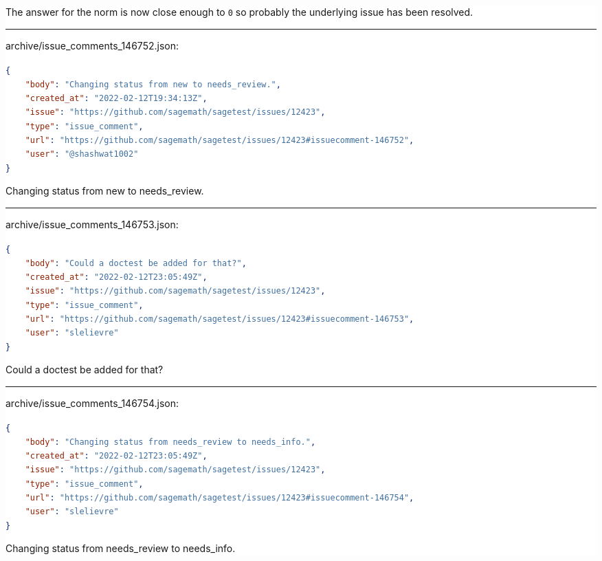 

The answer for the norm is now close enough to `0` so probably the underlying issue has been resolved.



---

archive/issue_comments_146752.json:
```json
{
    "body": "Changing status from new to needs_review.",
    "created_at": "2022-02-12T19:34:13Z",
    "issue": "https://github.com/sagemath/sagetest/issues/12423",
    "type": "issue_comment",
    "url": "https://github.com/sagemath/sagetest/issues/12423#issuecomment-146752",
    "user": "@shashwat1002"
}
```

Changing status from new to needs_review.



---

archive/issue_comments_146753.json:
```json
{
    "body": "Could a doctest be added for that?",
    "created_at": "2022-02-12T23:05:49Z",
    "issue": "https://github.com/sagemath/sagetest/issues/12423",
    "type": "issue_comment",
    "url": "https://github.com/sagemath/sagetest/issues/12423#issuecomment-146753",
    "user": "slelievre"
}
```

Could a doctest be added for that?



---

archive/issue_comments_146754.json:
```json
{
    "body": "Changing status from needs_review to needs_info.",
    "created_at": "2022-02-12T23:05:49Z",
    "issue": "https://github.com/sagemath/sagetest/issues/12423",
    "type": "issue_comment",
    "url": "https://github.com/sagemath/sagetest/issues/12423#issuecomment-146754",
    "user": "slelievre"
}
```

Changing status from needs_review to needs_info.


